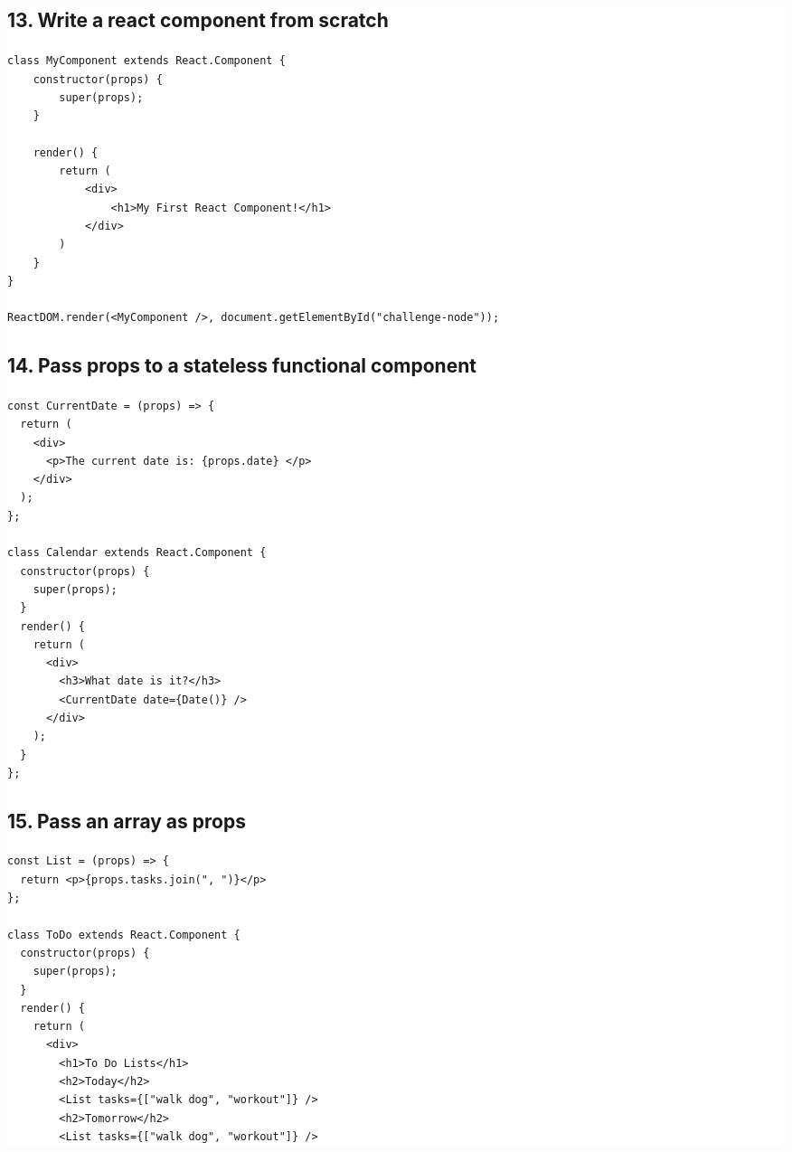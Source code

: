 ## 13. Write a react component from scratch
```
class MyComponent extends React.Component {
    constructor(props) {
        super(props);
    }

    render() {
        return (
            <div>
                <h1>My First React Component!</h1>
            </div>
        )
    }
}

ReactDOM.render(<MyComponent />, document.getElementById("challenge-node"));
```

## 14. Pass props to a stateless functional component
```
const CurrentDate = (props) => {
  return (
    <div>
      <p>The current date is: {props.date} </p>
    </div>
  );
};

class Calendar extends React.Component {
  constructor(props) {
    super(props);
  }
  render() {
    return (
      <div>
        <h3>What date is it?</h3>
        <CurrentDate date={Date()} />
      </div>
    );
  }
};
```

## 15. Pass an array as props
```
const List = (props) => {
  return <p>{props.tasks.join(", ")}</p>
};

class ToDo extends React.Component {
  constructor(props) {
    super(props);
  }
  render() {
    return (
      <div>
        <h1>To Do Lists</h1>
        <h2>Today</h2>
        <List tasks={["walk dog", "workout"]} />
        <h2>Tomorrow</h2>
        <List tasks={["walk dog", "workout"]} />
```